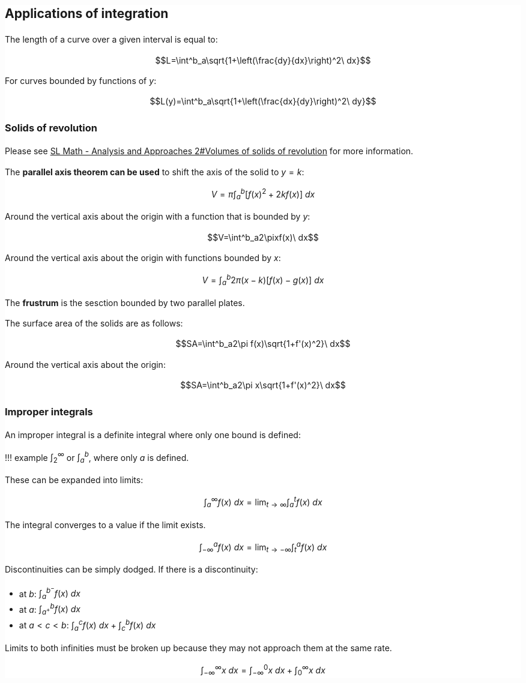 ## Applications of integration

The length of a curve over a given interval is equal to:

$$L=\int^b_a\sqrt{1+\left(\frac{dy}{dx}\right)^2\ dx}$$

For curves bounded by functions of $y$:

$$L(y)=\int^b_a\sqrt{1+\left(\frac{dx}{dy}\right)^2\ dy}$$

### Solids of revolution

Please see [SL Math - Analysis and Approaches 2#Volumes of solids of revolution](/g11/mcv4u7/#volumes-of-solids-of-revolution) for more information.

The **parallel axis theorem can be used** to shift the axis of the solid to $y=k$:

$$V=\pi\int^b_a [f(x)^2 + 2kf(x)]\ dx$$

Around the vertical axis about the origin with a function that is bounded by $y$:

$$V=\int^b_a2\pixf(x)\ dx$$

Around the vertical axis about the origin with functions bounded by $x$:

$$V=\int^b_a2\pi(x-k)[f(x)-g(x)]\ dx$$

The **frustrum** is the sesction bounded by two parallel plates.

The surface area of the solids are as follows:

$$SA=\int^b_a2\pi f(x)\sqrt{1+f'(x)^2}\ dx$$

Around the vertical axis about the origin:

$$SA=\int^b_a2\pi x\sqrt{1+f'(x)^2}\ dx$$

### Improper integrals

An improper integral is a definite integral where only one bound is defined:

!!! example
    $\int_2^\infty$ or $\int_a^b$, where only $a$ is defined.

These can be expanded into limits:

$$\int_a^\infty f(x)\ dx = \lim_{t\to\infty}\int_a^t f(x)\ dx$$

The integral converges to a value if the limit exists.

$$\int_{-\infty}^a f(x)\ dx = \lim_{t\to-\infty}\int^a_tf(x)\ dx$$

Discontinuities can be simply dodged. If there is a discontinuity:

- at $b$: $\int_a^{b^-}f(x)\ dx$
- at $a$: $\int_{a^+}^b f(x)\ dx$
- at $a<c<b$: $\int_a^cf(x)\ dx + \int_c^bf(x)\ dx$

Limits to both infinities must be broken up because they may not approach them at the same rate.

$$\int^\infty_{-\infty}x\ dx = \int^0_{-\infty} x\ dx + \int^\infty_0 x\ dx$$
